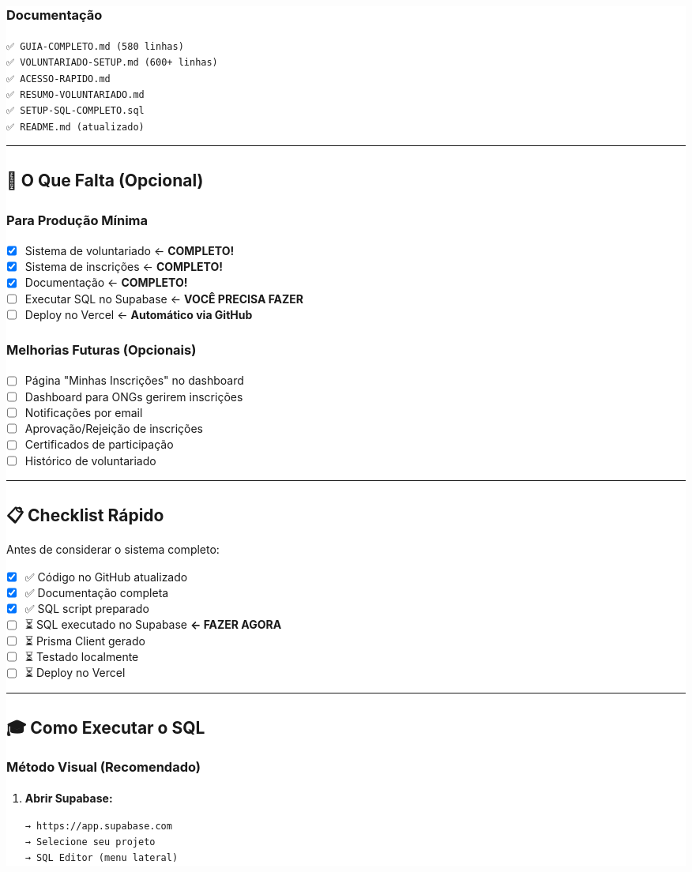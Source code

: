 ### Documentação
```
✅ GUIA-COMPLETO.md (580 linhas)
✅ VOLUNTARIADO-SETUP.md (600+ linhas)
✅ ACESSO-RAPIDO.md
✅ RESUMO-VOLUNTARIADO.md
✅ SETUP-SQL-COMPLETO.sql
✅ README.md (atualizado)
```

---

## 🎯 O Que Falta (Opcional)

### Para Produção Mínima
- [x] Sistema de voluntariado ← **COMPLETO!**
- [x] Sistema de inscrições ← **COMPLETO!**
- [x] Documentação ← **COMPLETO!**
- [ ] Executar SQL no Supabase ← **VOCÊ PRECISA FAZER**
- [ ] Deploy no Vercel ← **Automático via GitHub**

### Melhorias Futuras (Opcionais)
- [ ] Página "Minhas Inscrições" no dashboard
- [ ] Dashboard para ONGs gerirem inscrições
- [ ] Notificações por email
- [ ] Aprovação/Rejeição de inscrições
- [ ] Certificados de participação
- [ ] Histórico de voluntariado

---

## 📋 Checklist Rápido

Antes de considerar o sistema completo:

- [x] ✅ Código no GitHub atualizado
- [x] ✅ Documentação completa
- [x] ✅ SQL script preparado
- [ ] ⏳ SQL executado no Supabase **← FAZER AGORA**
- [ ] ⏳ Prisma Client gerado
- [ ] ⏳ Testado localmente
- [ ] ⏳ Deploy no Vercel

---

## 🎓 Como Executar o SQL

### Método Visual (Recomendado)

1. **Abrir Supabase:**
   ```
   → https://app.supabase.com
   → Selecione seu projeto
   → SQL Editor (menu lateral)
   ```
